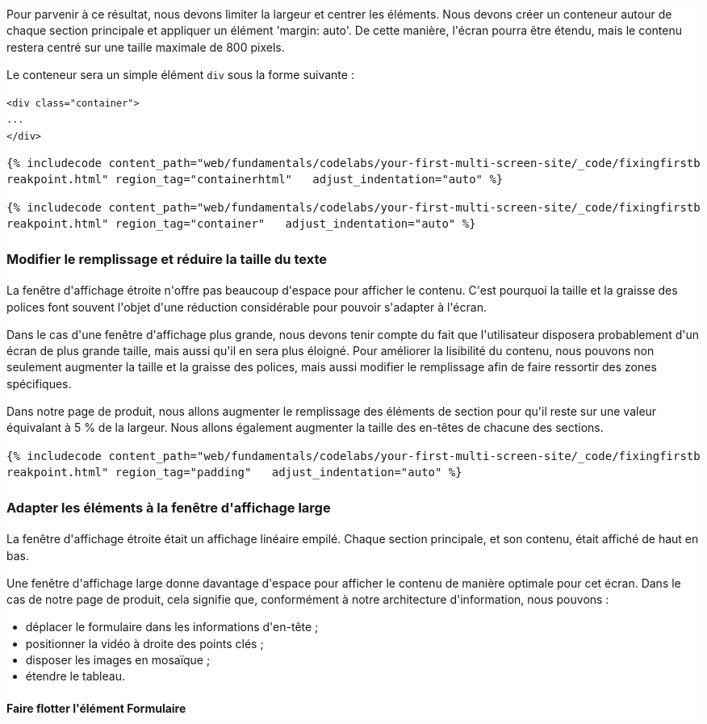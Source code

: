 Pour parvenir à ce résultat, nous devons limiter la largeur et centrer les éléments. Nous devons créer un conteneur autour de chaque section principale et appliquer un élément 'margin: auto'. De cette manière, l'écran pourra être étendu, mais le contenu restera centré sur une taille maximale de 800 pixels.

Le conteneur sera un simple élément `div` sous la forme suivante :

    <div class="container">
    ...
    </div>

<pre class="prettyprint">
{% includecode content_path="web/fundamentals/codelabs/your-first-multi-screen-site/_code/fixingfirstbreakpoint.html" region_tag="containerhtml"   adjust_indentation="auto" %}
</pre>

<pre class="prettyprint">
{% includecode content_path="web/fundamentals/codelabs/your-first-multi-screen-site/_code/fixingfirstbreakpoint.html" region_tag="container"   adjust_indentation="auto" %}
</pre>

### Modifier le remplissage et réduire la taille du texte

La fenêtre d'affichage étroite n'offre pas beaucoup d'espace pour afficher le contenu. C'est pourquoi la taille et la graisse des polices font souvent l'objet d'une réduction considérable pour pouvoir s'adapter à l'écran.

Dans le cas d'une fenêtre d'affichage plus grande, nous devons tenir compte du fait que l'utilisateur disposera probablement d'un écran de plus grande taille, mais aussi qu'il en sera plus éloigné. Pour améliorer la lisibilité du contenu, nous pouvons non seulement augmenter la taille et la graisse des polices, mais aussi modifier le remplissage afin de faire ressortir des zones spécifiques.

Dans notre page de produit, nous allons augmenter le remplissage des éléments de section pour qu'il reste sur une valeur équivalant à 5 % de la largeur. Nous allons également augmenter la taille des en-têtes de chacune des sections.

<pre class="prettyprint">
{% includecode content_path="web/fundamentals/codelabs/your-first-multi-screen-site/_code/fixingfirstbreakpoint.html" region_tag="padding"   adjust_indentation="auto" %}
</pre>

### Adapter les éléments à la fenêtre d'affichage large

La fenêtre d'affichage étroite était un affichage linéaire empilé. Chaque section principale, et son contenu, était affiché de haut en bas.

Une fenêtre d'affichage large donne davantage d'espace pour afficher le contenu de manière optimale pour cet écran. Dans le cas de notre page de produit, cela signifie que, conformément à notre architecture d'information, nous pouvons :

* déplacer le formulaire dans les informations d'en-tête ;
* positionner la vidéo à droite des points clés ;
* disposer les images en mosaïque ;
* étendre le tableau.

#### Faire flotter l'élément Formulaire
